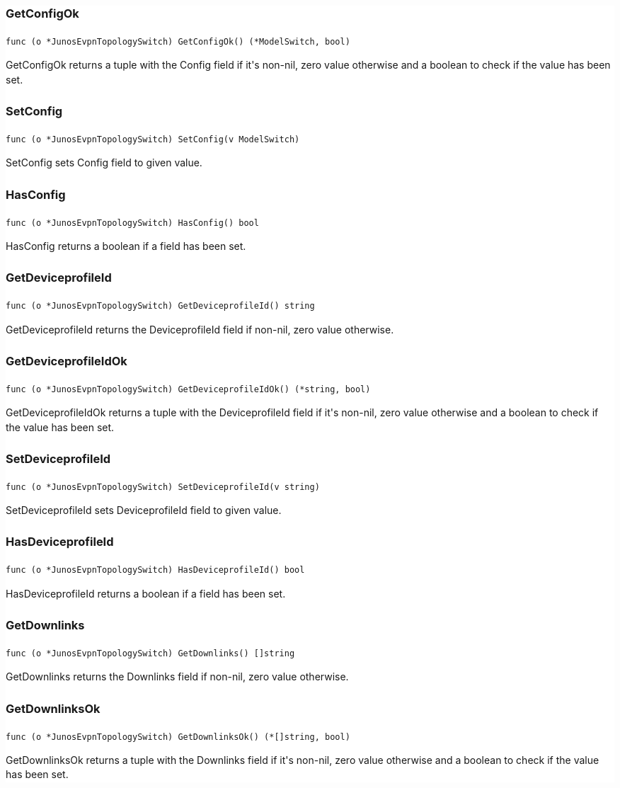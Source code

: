 ### GetConfigOk

`func (o *JunosEvpnTopologySwitch) GetConfigOk() (*ModelSwitch, bool)`

GetConfigOk returns a tuple with the Config field if it's non-nil, zero value otherwise
and a boolean to check if the value has been set.

### SetConfig

`func (o *JunosEvpnTopologySwitch) SetConfig(v ModelSwitch)`

SetConfig sets Config field to given value.

### HasConfig

`func (o *JunosEvpnTopologySwitch) HasConfig() bool`

HasConfig returns a boolean if a field has been set.

### GetDeviceprofileId

`func (o *JunosEvpnTopologySwitch) GetDeviceprofileId() string`

GetDeviceprofileId returns the DeviceprofileId field if non-nil, zero value otherwise.

### GetDeviceprofileIdOk

`func (o *JunosEvpnTopologySwitch) GetDeviceprofileIdOk() (*string, bool)`

GetDeviceprofileIdOk returns a tuple with the DeviceprofileId field if it's non-nil, zero value otherwise
and a boolean to check if the value has been set.

### SetDeviceprofileId

`func (o *JunosEvpnTopologySwitch) SetDeviceprofileId(v string)`

SetDeviceprofileId sets DeviceprofileId field to given value.

### HasDeviceprofileId

`func (o *JunosEvpnTopologySwitch) HasDeviceprofileId() bool`

HasDeviceprofileId returns a boolean if a field has been set.

### GetDownlinks

`func (o *JunosEvpnTopologySwitch) GetDownlinks() []string`

GetDownlinks returns the Downlinks field if non-nil, zero value otherwise.

### GetDownlinksOk

`func (o *JunosEvpnTopologySwitch) GetDownlinksOk() (*[]string, bool)`

GetDownlinksOk returns a tuple with the Downlinks field if it's non-nil, zero value otherwise
and a boolean to check if the value has been set.
